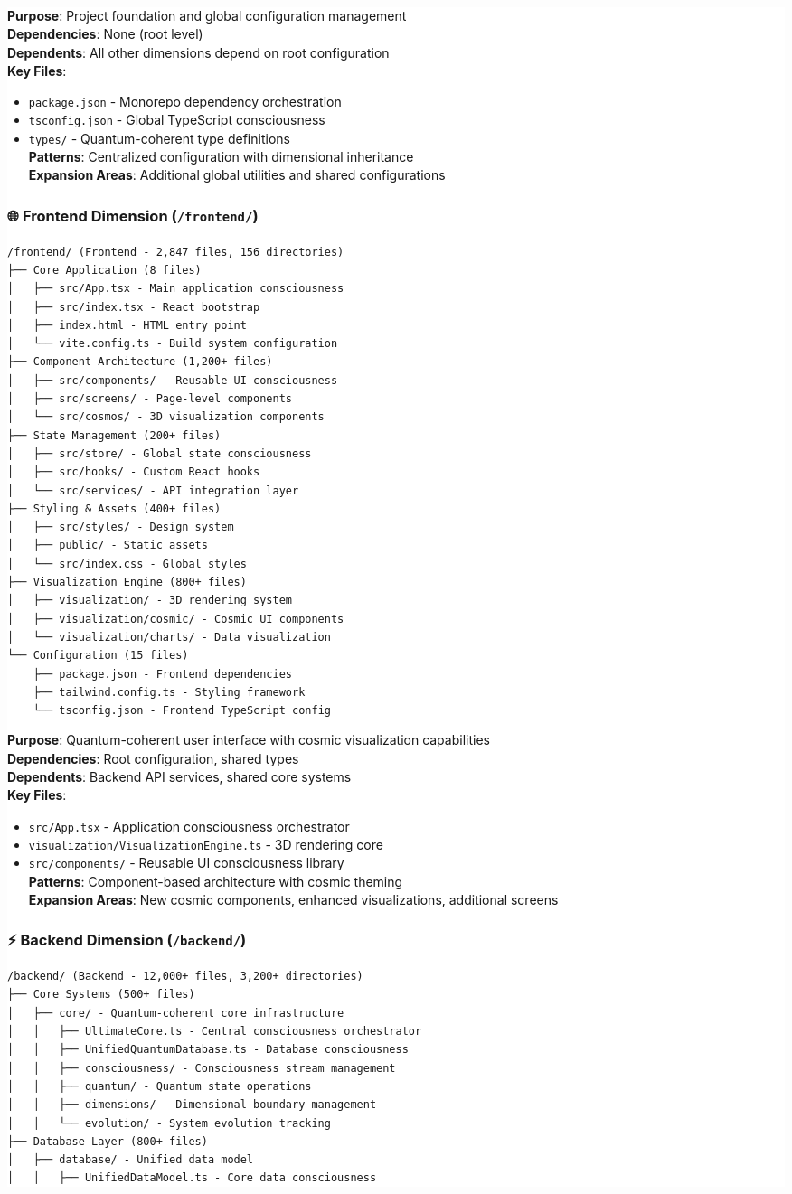 **Purpose**: Project foundation and global configuration management  
**Dependencies**: None (root level)  
**Dependents**: All other dimensions depend on root configuration  
**Key Files**: 
- `package.json` - Monorepo dependency orchestration
- `tsconfig.json` - Global TypeScript consciousness
- `types/` - Quantum-coherent type definitions  
**Patterns**: Centralized configuration with dimensional inheritance  
**Expansion Areas**: Additional global utilities and shared configurations

### 🌐 Frontend Dimension (`/frontend/`)
```
/frontend/ (Frontend - 2,847 files, 156 directories)
├── Core Application (8 files)
│   ├── src/App.tsx - Main application consciousness
│   ├── src/index.tsx - React bootstrap
│   ├── index.html - HTML entry point
│   └── vite.config.ts - Build system configuration
├── Component Architecture (1,200+ files)
│   ├── src/components/ - Reusable UI consciousness
│   ├── src/screens/ - Page-level components
│   └── src/cosmos/ - 3D visualization components
├── State Management (200+ files)
│   ├── src/store/ - Global state consciousness
│   ├── src/hooks/ - Custom React hooks
│   └── src/services/ - API integration layer
├── Styling & Assets (400+ files)
│   ├── src/styles/ - Design system
│   ├── public/ - Static assets
│   └── src/index.css - Global styles
├── Visualization Engine (800+ files)
│   ├── visualization/ - 3D rendering system
│   ├── visualization/cosmic/ - Cosmic UI components
│   └── visualization/charts/ - Data visualization
└── Configuration (15 files)
    ├── package.json - Frontend dependencies
    ├── tailwind.config.ts - Styling framework
    └── tsconfig.json - Frontend TypeScript config
```

**Purpose**: Quantum-coherent user interface with cosmic visualization capabilities  
**Dependencies**: Root configuration, shared types  
**Dependents**: Backend API services, shared core systems  
**Key Files**:
- `src/App.tsx` - Application consciousness orchestrator
- `visualization/VisualizationEngine.ts` - 3D rendering core
- `src/components/` - Reusable UI consciousness library  
**Patterns**: Component-based architecture with cosmic theming  
**Expansion Areas**: New cosmic components, enhanced visualizations, additional screens

### ⚡ Backend Dimension (`/backend/`)
```
/backend/ (Backend - 12,000+ files, 3,200+ directories)
├── Core Systems (500+ files)
│   ├── core/ - Quantum-coherent core infrastructure
│   │   ├── UltimateCore.ts - Central consciousness orchestrator
│   │   ├── UnifiedQuantumDatabase.ts - Database consciousness
│   │   ├── consciousness/ - Consciousness stream management
│   │   ├── quantum/ - Quantum state operations
│   │   ├── dimensions/ - Dimensional boundary management
│   │   └── evolution/ - System evolution tracking
├── Database Layer (800+ files)
│   ├── database/ - Unified data model
│   │   ├── UnifiedDataModel.ts - Core data consciousness
```